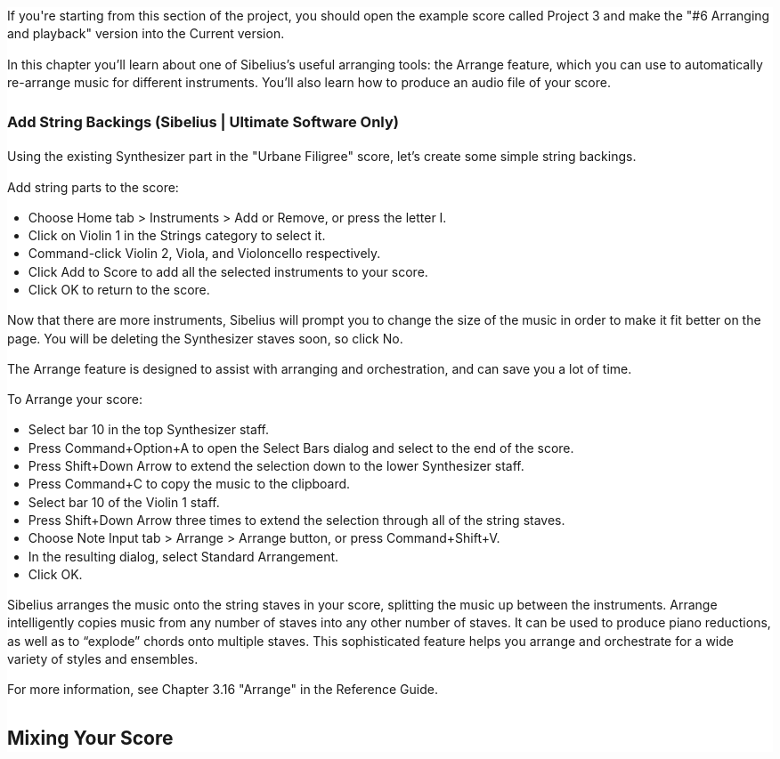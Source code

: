 If you're starting from this section of the project, you should open the example score called Project 3 and make the "#6 Arranging and playback" version into the Current version.

In this chapter you’ll learn about one of Sibelius’s useful arranging tools: the Arrange feature, which you can use to automatically re-arrange music for different instruments. You’ll also learn how to produce an audio file of your score.

### Add String Backings (Sibelius \| Ultimate Software Only)

Using the existing Synthesizer part in the "Urbane Filigree" score, let’s create some simple string backings.

Add string parts to the score:

* Choose Home tab > Instruments > Add or Remove, or press the letter I.
* Click on Violin 1 in the Strings category to select it.
* Command-click Violin 2, Viola, and Violoncello respectively.
* Click Add to Score to add all the selected instruments to your score.
* Click OK to return to the score.

Now that there are more instruments, Sibelius will prompt you to change the size of the music in order to make it fit better on the page. You will be deleting the Synthesizer staves soon, so click No.

<audio controls><source src='https://raw.githubusercontent.com/SibAccess/SibAccess.github.io/master/audio/Part III 22 Adding Staves for String Backing.mp3'></audio>

The Arrange feature is designed to assist with arranging and orchestration, and can save you a lot of time.

To Arrange your score:

* Select bar 10 in the top Synthesizer staff.
* Press Command+Option+A to open the Select Bars dialog and select to the end of the score.
* Press Shift+Down Arrow to extend the selection down to the lower Synthesizer staff.
* Press Command+C to copy the music to the clipboard.
* Select bar 10 of the Violin 1 staff.
* Press Shift+Down Arrow three times to extend the selection through all of the string staves.
* Choose Note Input tab > Arrange > Arrange button, or press Command+Shift+V.
* In the resulting dialog, select Standard Arrangement.
* Click OK.

Sibelius arranges the music onto the string staves in your score, splitting the music up between the instruments. Arrange intelligently copies music from any number of staves into any other number of staves. It can be used to produce piano reductions, as well as to “explode” chords onto multiple staves. This sophisticated feature helps you arrange and orchestrate for a wide variety of styles and ensembles.

<audio controls><source src='https://raw.githubusercontent.com/SibAccess/SibAccess.github.io/master/audio/Part III 23 The Arrange Feature.mp3'></audio>

For more information, see Chapter 3.16 "Arrange" in the Reference Guide.

## Mixing Your Score
